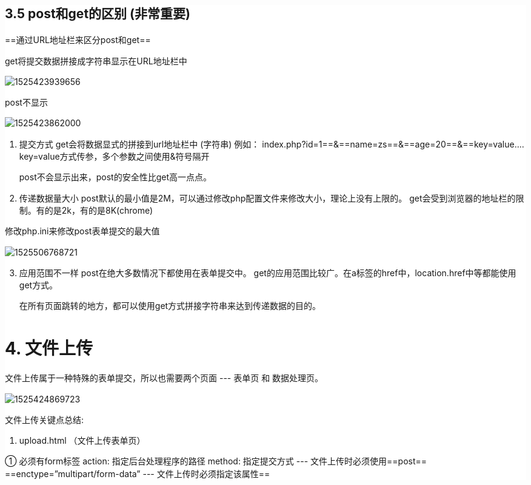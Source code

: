 


##   3.5 post和get的区别 (非常重要)

==通过URL地址栏来区分post和get==

get将提交数据拼接成字符串显示在URL地址栏中

![1525423939656](assets/1525423939656.png)

post不显示

![1525423862000](assets/1525423862000.png)

 

1) 提交方式
   get会将数据显式的拼接到url地址栏中  (字符串)
	例如： index.php?id=1==&==name=zs==&==age=20==&==key=value....
	key=value方式传参，多个参数之间使用&符号隔开

   post不会显示出来，post的安全性比get高一点点。

2) 传递数据量大小
   post默认的最小值是2M，可以通过修改php配置文件来修改大小，理论上没有上限的。
   get会受到浏览器的地址栏的限制。有的是2k，有的是8K(chrome)

 修改php.ini来修改post表单提交的最大值

![1525506768721](assets/1525506768721.png)

 

3) 应用范围不一样
   post在绝大多数情况下都使用在表单提交中。
   get的应用范围比较广。在a标签的href中，location.href中等都能使用get方式。

   在所有页面跳转的地方，都可以使用get方式拼接字符串来达到传递数据的目的。

 

# 4. 文件上传

  文件上传属于一种特殊的表单提交，所以也需要两个页面 ---  表单页  和   数据处理页。

![1525424869723](assets/1525424869723.png)

 





文件上传关键点总结:

 1) upload.html （文件上传表单页）

   ① 必须有form标签
	action: 指定后台处理程序的路径
	method: 指定提交方式 ---  文件上传时必须使用==post==
	==enctype=”multipart/form-data”  --- 文件上传时必须指定该属性==
